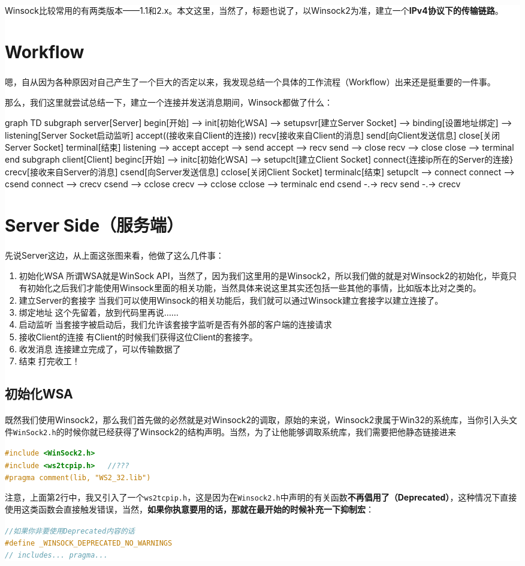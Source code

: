 Winsock比较常用的有两类版本——1.1和2.x。本文这里，当然了，标题也说了，以Winsock2为准，建立一个**IPv4协议下的传输链路**。

# Workflow

嗯，自从因为各种原因对自己产生了一个巨大的否定以来，我发现总结一个具体的工作流程（Workflow）出来还是挺重要的一件事。

那么，我们这里就尝试总结一下，建立一个连接并发送消息期间，Winsock都做了什么：

graph TD subgraph server[Server] 	begin[开始] --> init[初始化WSA] --> setupsvr[建立Server Socket] --> binding[设置地址绑定] --> listening[Server Socket启动监听] 	accept((接收来自Client的连接)) 	recv[接收来自Client的消息] 	send[向Client发送信息] 	close[关闭Server Socket] 	terminal[结束] 	listening --> accept 	accept --> send 	accept --> recv 	send --> close 	recv --> close 	close --> terminal end subgraph client[Client] 	beginc[开始] --> initc[初始化WSA] --> setupclt[建立Client Socket] 	connect{连接ip所在的Server的连接} 	crecv[接收来自Server的消息] 	csend[向Server发送信息] 	cclose[关闭Client Socket] 	terminalc[结束] 	setupclt --> connect 	connect --> csend 	connect --> crecv 	csend --> cclose 	crecv --> cclose 	cclose --> terminalc end csend -.-> recv send -.-> crecv

# Server Side（服务端）

先说Server这边，从上面这张图来看，他做了这么几件事：

1. 初始化WSA
   所谓WSA就是WinSock API，当然了，因为我们这里用的是Winsock2，所以我们做的就是对Winsock2的初始化，毕竟只有初始化之后我们才能使用Winsock里面的相关功能，当然具体来说这里其实还包括一些其他的事情，比如版本比对之类的。
2. 建立Server的套接字
   当我们可以使用Winsock的相关功能后，我们就可以通过Winsock建立套接字以建立连接了。
3. 绑定地址
   这个先留着，放到代码里再说……
4. 启动监听
   当套接字被启动后，我们允许该套接字监听是否有外部的客户端的连接请求
5. 接收Client的连接
   有Client的时候我们获得这位Client的套接字。
6. 收发消息
   连接建立完成了，可以传输数据了
7. 结束
   打完收工！

## 初始化WSA

既然我们使用Winsock2，那么我们首先做的必然就是对Winsock2的调取，原始的来说，Winsock2隶属于Win32的系统库，当你引入头文件`WinSock2.h`的时候你就已经获得了Winsock2的结构声明。当然，为了让他能够调取系统库，我们需要把他静态链接进来

```cpp
#include <WinSock2.h>
#include <ws2tcpip.h>	//???
#pragma comment(lib, "WS2_32.lib")
```

注意，上面第2行中，我又引入了一个`ws2tcpip.h`，这是因为在`Winsock2.h`中声明的有关函数**不再倡用了（Deprecated）**，这种情况下直接使用这类函数会直接触发错误，当然，**如果你执意要用的话，那就在最开始的时候补充一下抑制宏**：

```cpp
//如果你非要使用Deprecated内容的话
#define _WINSOCK_DEPRECATED_NO_WARNINGS
// includes... pragma...
```
